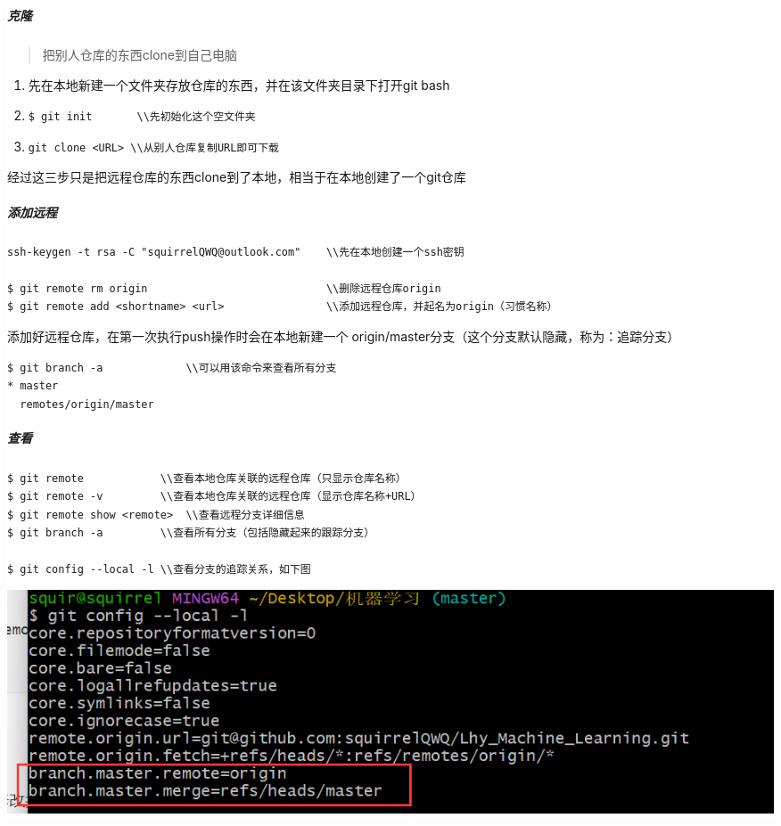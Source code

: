 ##### 克隆

> 把别人仓库的东西clone到自己电脑

1. 先在本地新建一个文件夹存放仓库的东西，并在该文件夹目录下打开git bash

2. ```
   $ git init		\\先初始化这个空文件夹
   ```

3. ```
   git clone <URL> \\从别人仓库复制URL即可下载
   ```

经过这三步只是把远程仓库的东西clone到了本地，相当于在本地创建了一个git仓库



##### 添加远程

```shell
ssh-keygen -t rsa -C "squirrelQWQ@outlook.com"	  \\先在本地创建一个ssh密钥

$ git remote rm origin							  \\删除远程仓库origin	
$ git remote add <shortname> <url>				  \\添加远程仓库，并起名为origin（习惯名称）
```

添加好远程仓库，在第一次执行push操作时会在本地新建一个 origin/master分支（这个分支默认隐藏，称为：追踪分支）

```shell
$ git branch -a				\\可以用该命令来查看所有分支
* master
  remotes/origin/master

```

##### 查看

```shell
$ git remote			\\查看本地仓库关联的远程仓库（只显示仓库名称）
$ git remote -v			\\查看本地仓库关联的远程仓库（显示仓库名称+URL）
$ git remote show <remote>	\\查看远程分支详细信息
$ git branch -a			\\查看所有分支（包括隐藏起来的跟踪分支）

$ git config --local -l	\\查看分支的追踪关系，如下图
```

![](Git笔记.assets/查看分支追踪.png)
